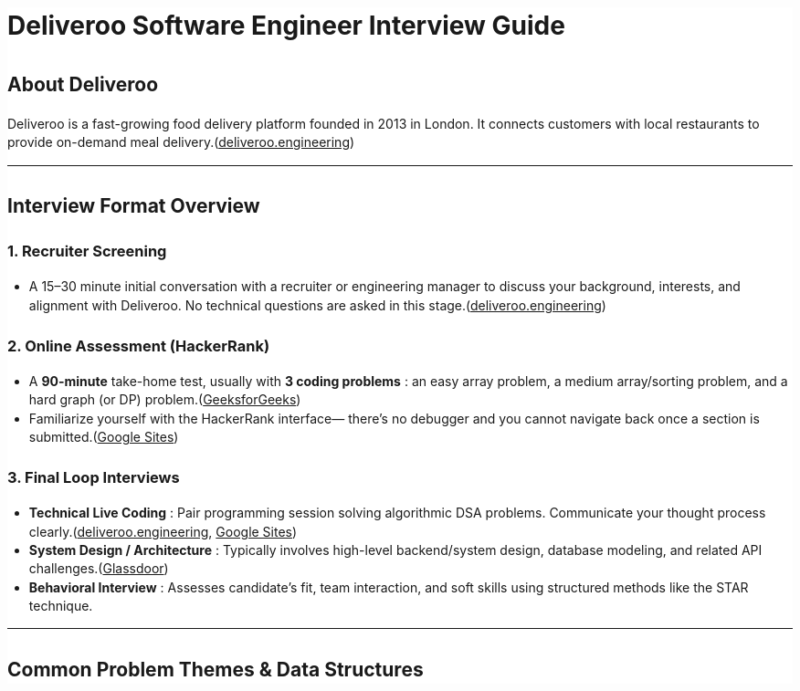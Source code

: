 
# Deliveroo Software Engineer Interview Guide

## About Deliveroo

Deliveroo is a fast-growing food delivery platform founded in 2013 in London. It connects customers with local restaurants to provide on-demand meal delivery.([deliveroo.engineering](https://deliveroo.engineering/2017/11/23/engineering-interviews.html?utm_source=chatgpt.com "How do we interview engineers at Deliveroo?"))

---

## Interview Format Overview

### 1. Recruiter Screening

* A 15–30 minute initial conversation with a recruiter or engineering manager to discuss your background, interests, and alignment with Deliveroo. No technical questions are asked in this stage.([deliveroo.engineering](https://deliveroo.engineering/2017/11/23/engineering-interviews.html?utm_source=chatgpt.com "How do we interview engineers at Deliveroo?"))

### 2. Online Assessment (HackerRank)

* A **90-minute** take-home test, usually with  **3 coding problems** : an easy array problem, a medium array/sorting problem, and a hard graph (or DP) problem.([GeeksforGeeks](https://www.geeksforgeeks.org/interview-experiences/deliveroo-interview-experience-intern-fulltime-on-campus-2024-/?utm_source=chatgpt.com "Deliveroo | Interview Experience | Intern - GeeksforGeeks"))
* Familiarize yourself with the HackerRank interface— there’s no debugger and you cannot navigate back once a section is submitted.([Google Sites](https://sites.google.com/deliveroo.co.uk/engineeringinterviewing/frontend-engineering?utm_source=chatgpt.com "Interview Process | Engineering - FrontEnd Engineering"))

### 3. Final Loop Interviews

* **Technical Live Coding** : Pair programming session solving algorithmic DSA problems. Communicate your thought process clearly.([deliveroo.engineering](https://deliveroo.engineering/2017/11/23/engineering-interviews.html?utm_source=chatgpt.com "How do we interview engineers at Deliveroo?"), [Google Sites](https://sites.google.com/deliveroo.com/tech-leadership/em-sem-prep/coding-interview?utm_source=chatgpt.com "Live Coding Interview - Google Sites"))
* **System Design / Architecture** : Typically involves high-level backend/system design, database modeling, and related API challenges.([Glassdoor](https://www.glassdoor.co.in/Interview/Deliveroo-Software-Engineer-Interview-Questions-EI_IE1053365.0%2C9_KO10%2C27.htm?utm_source=chatgpt.com "Deliveroo Software Engineer Interview Questions | Glassdoor"))
* **Behavioral Interview** : Assesses candidate’s fit, team interaction, and soft skills using structured methods like the STAR technique.

---

## Common Problem Themes & Data Structures
